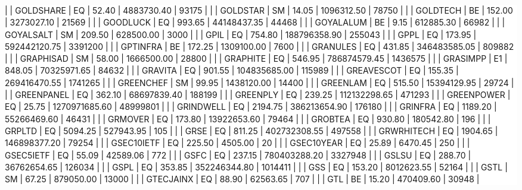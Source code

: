 |  | GOLDSHARE | EQ | 52.40 | 4883730.40 | 93175 |
|  | GOLDSTAR | SM | 14.05 | 1096312.50 | 78750 |
|  | GOLDTECH | BE | 152.00 | 3273027.10 | 21569 |
|  | GOODLUCK | EQ | 993.65 | 44148437.35 | 44468 |
|  | GOYALALUM | BE | 9.15 | 612885.30 | 66982 |
|  | GOYALSALT | SM | 209.50 | 628500.00 | 3000 |
|  | GPIL | EQ | 754.80 | 188796358.90 | 255043 |
|  | GPPL | EQ | 173.95 | 592442120.75 | 3391200 |
|  | GPTINFRA | BE | 172.25 | 1309100.00 | 7600 |
|  | GRANULES | EQ | 431.85 | 346483585.05 | 809882 |
|  | GRAPHISAD | SM | 58.00 | 1666500.00 | 28800 |
|  | GRAPHITE | EQ | 546.95 | 786874579.45 | 1436575 |
|  | GRASIMPP | E1 | 848.05 | 70325971.65 | 84632 |
|  | GRAVITA | EQ | 901.55 | 104835685.00 | 115989 |
|  | GREAVESCOT | EQ | 155.35 | 269416470.55 | 1741265 |
|  | GREENCHEF | SM | 99.95 | 1438120.00 | 14400 |
|  | GREENLAM | EQ | 515.50 | 15394129.95 | 29724 |
|  | GREENPANEL | EQ | 362.10 | 68697839.40 | 188199 |
|  | GREENPLY | EQ | 239.25 | 112132298.65 | 471293 |
|  | GREENPOWER | EQ | 25.75 | 1270971685.60 | 48999801 |
|  | GRINDWELL | EQ | 2194.75 | 386213654.90 | 176180 |
|  | GRINFRA | EQ | 1189.20 | 55266469.60 | 46431 |
|  | GRMOVER | EQ | 173.80 | 13922653.60 | 79464 |
|  | GROBTEA | EQ | 930.80 | 180542.80 | 196 |
|  | GRPLTD | EQ | 5094.25 | 527943.95 | 105 |
|  | GRSE | EQ | 811.25 | 402732308.55 | 497558 |
|  | GRWRHITECH | EQ | 1904.65 | 146898377.20 | 79254 |
|  | GSEC10IETF | EQ | 225.50 | 4505.00 | 20 |
|  | GSEC10YEAR | EQ | 25.89 | 6470.45 | 250 |
|  | GSEC5IETF | EQ | 55.09 | 42589.06 | 772 |
|  | GSFC | EQ | 237.15 | 780403288.20 | 3327948 |
|  | GSLSU | EQ | 288.70 | 36762654.65 | 126034 |
|  | GSPL | EQ | 353.85 | 352246344.80 | 1014411 |
|  | GSS | EQ | 153.20 | 8012623.55 | 52164 |
|  | GSTL | SM | 67.25 | 879050.00 | 13000 |
|  | GTECJAINX | EQ | 88.90 | 62563.65 | 707 |
|  | GTL | BE | 15.20 | 470409.60 | 30948 |